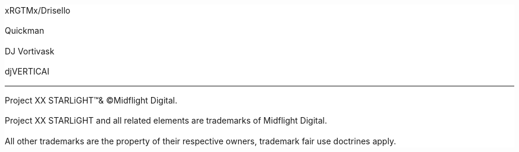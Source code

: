xRGTMx/Drisello

Quickman

DJ Vortivask

djVERTICAI

---
Project XX STARLiGHT™& ©Midflight Digital.

Project XX STARLiGHT and all related elements are trademarks of Midflight Digital.

All other trademarks are the property of their respective owners, trademark fair use doctrines apply.
